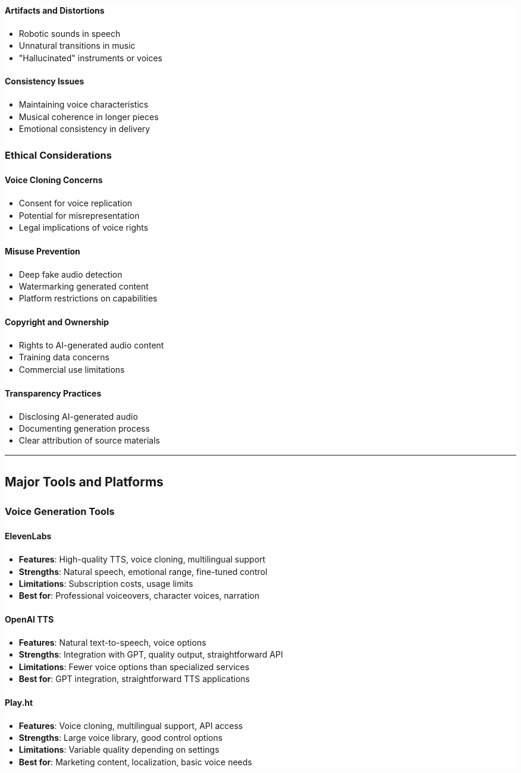 #### Artifacts and Distortions
- Robotic sounds in speech
- Unnatural transitions in music
- "Hallucinated" instruments or voices

#### Consistency Issues
- Maintaining voice characteristics
- Musical coherence in longer pieces
- Emotional consistency in delivery

### Ethical Considerations

#### Voice Cloning Concerns
- Consent for voice replication
- Potential for misrepresentation
- Legal implications of voice rights

#### Misuse Prevention
- Deep fake audio detection
- Watermarking generated content
- Platform restrictions on capabilities

#### Copyright and Ownership
- Rights to AI-generated audio content
- Training data concerns
- Commercial use limitations

#### Transparency Practices
- Disclosing AI-generated audio
- Documenting generation process
- Clear attribution of source materials

---

## Major Tools and Platforms

### Voice Generation Tools

#### ElevenLabs
- **Features**: High-quality TTS, voice cloning, multilingual support
- **Strengths**: Natural speech, emotional range, fine-tuned control
- **Limitations**: Subscription costs, usage limits
- **Best for**: Professional voiceovers, character voices, narration

#### OpenAI TTS
- **Features**: Natural text-to-speech, voice options
- **Strengths**: Integration with GPT, quality output, straightforward API
- **Limitations**: Fewer voice options than specialized services
- **Best for**: GPT integration, straightforward TTS applications

#### Play.ht
- **Features**: Voice cloning, multilingual support, API access
- **Strengths**: Large voice library, good control options
- **Limitations**: Variable quality depending on settings
- **Best for**: Marketing content, localization, basic voice needs

